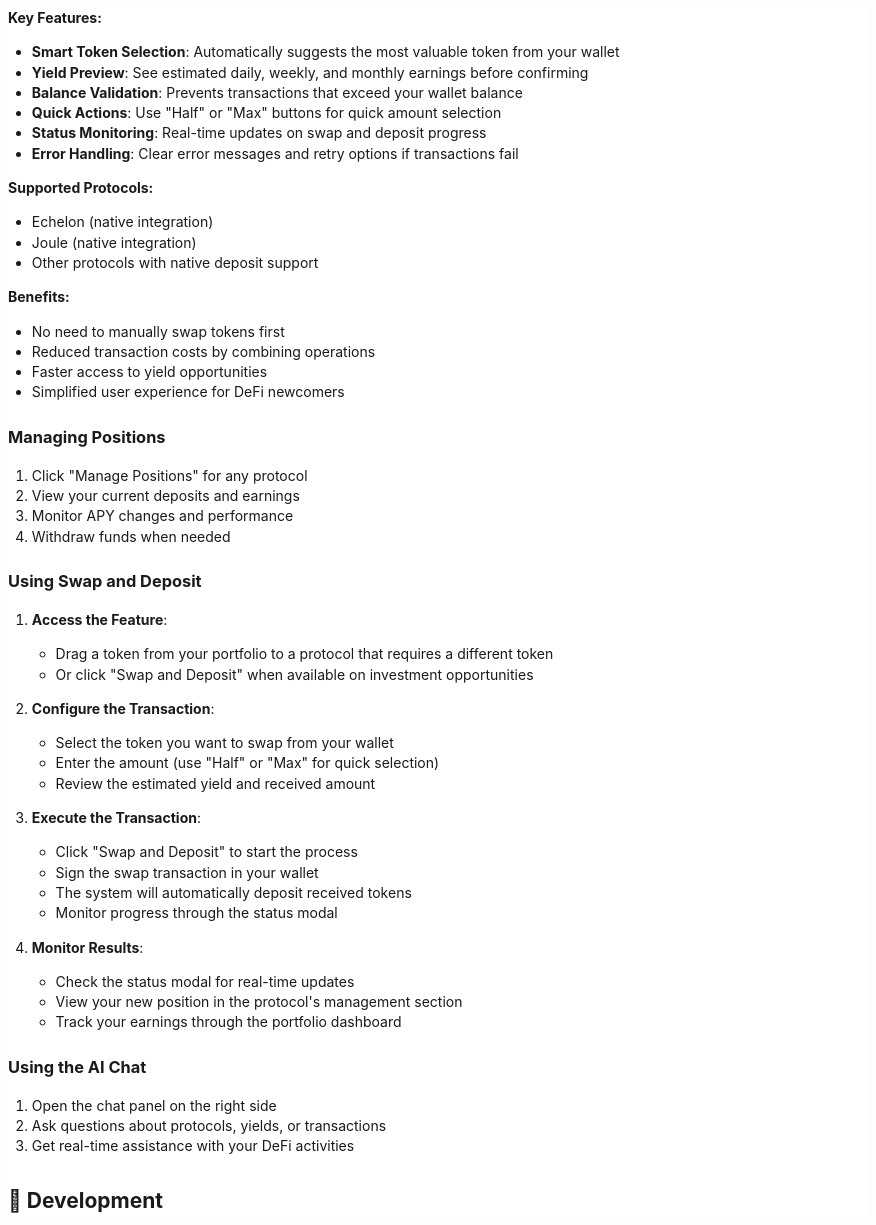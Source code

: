 **Key Features:**
- **Smart Token Selection**: Automatically suggests the most valuable token from your wallet
- **Yield Preview**: See estimated daily, weekly, and monthly earnings before confirming
- **Balance Validation**: Prevents transactions that exceed your wallet balance
- **Quick Actions**: Use "Half" or "Max" buttons for quick amount selection
- **Status Monitoring**: Real-time updates on swap and deposit progress
- **Error Handling**: Clear error messages and retry options if transactions fail

**Supported Protocols:**
- Echelon (native integration)
- Joule (native integration)
- Other protocols with native deposit support

**Benefits:**
- No need to manually swap tokens first
- Reduced transaction costs by combining operations
- Faster access to yield opportunities
- Simplified user experience for DeFi newcomers

### Managing Positions
1. Click "Manage Positions" for any protocol
2. View your current deposits and earnings
3. Monitor APY changes and performance
4. Withdraw funds when needed

### Using Swap and Deposit
1. **Access the Feature**: 
   - Drag a token from your portfolio to a protocol that requires a different token
   - Or click "Swap and Deposit" when available on investment opportunities

2. **Configure the Transaction**:
   - Select the token you want to swap from your wallet
   - Enter the amount (use "Half" or "Max" for quick selection)
   - Review the estimated yield and received amount

3. **Execute the Transaction**:
   - Click "Swap and Deposit" to start the process
   - Sign the swap transaction in your wallet
   - The system will automatically deposit received tokens
   - Monitor progress through the status modal

4. **Monitor Results**:
   - Check the status modal for real-time updates
   - View your new position in the protocol's management section
   - Track your earnings through the portfolio dashboard

### Using the AI Chat
1. Open the chat panel on the right side
2. Ask questions about protocols, yields, or transactions
3. Get real-time assistance with your DeFi activities

## 🔧 Development
